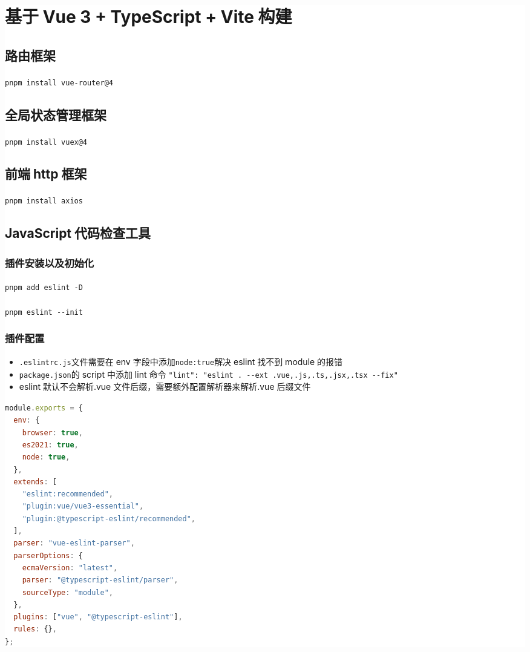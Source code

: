 # 基于 Vue 3 + TypeScript + Vite 构建

## 路由框架
```shell
pnpm install vue-router@4
```
## 全局状态管理框架
```shell
pnpm install vuex@4
```
## 前端 http 框架
```shell
pnpm install axios
```

## JavaScript 代码检查工具

### 插件安装以及初始化

```shell
pnpm add eslint -D

pnpm eslint --init
```

### 插件配置

- `.eslintrc.js`文件需要在 env 字段中添加`node:true`解决 eslint 找不到 module 的报错
- `package.json`的 script 中添加 lint 命令 `"lint": "eslint . --ext .vue,.js,.ts,.jsx,.tsx --fix"`
- eslint 默认不会解析.vue 文件后缀，需要额外配置解析器来解析.vue 后缀文件

```javascript
module.exports = {
  env: {
    browser: true,
    es2021: true,
    node: true,
  },
  extends: [
    "eslint:recommended",
    "plugin:vue/vue3-essential",
    "plugin:@typescript-eslint/recommended",
  ],
  parser: "vue-eslint-parser",
  parserOptions: {
    ecmaVersion: "latest",
    parser: "@typescript-eslint/parser",
    sourceType: "module",
  },
  plugins: ["vue", "@typescript-eslint"],
  rules: {},
};
```
